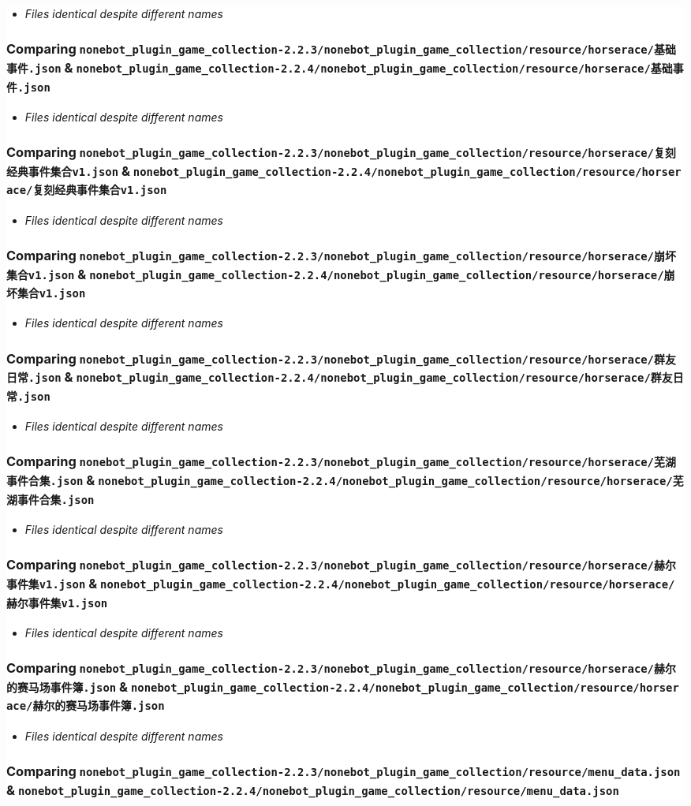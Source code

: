  * *Files identical despite different names*

### Comparing `nonebot_plugin_game_collection-2.2.3/nonebot_plugin_game_collection/resource/horserace/基础事件.json` & `nonebot_plugin_game_collection-2.2.4/nonebot_plugin_game_collection/resource/horserace/基础事件.json`

 * *Files identical despite different names*

### Comparing `nonebot_plugin_game_collection-2.2.3/nonebot_plugin_game_collection/resource/horserace/复刻经典事件集合v1.json` & `nonebot_plugin_game_collection-2.2.4/nonebot_plugin_game_collection/resource/horserace/复刻经典事件集合v1.json`

 * *Files identical despite different names*

### Comparing `nonebot_plugin_game_collection-2.2.3/nonebot_plugin_game_collection/resource/horserace/崩坏集合v1.json` & `nonebot_plugin_game_collection-2.2.4/nonebot_plugin_game_collection/resource/horserace/崩坏集合v1.json`

 * *Files identical despite different names*

### Comparing `nonebot_plugin_game_collection-2.2.3/nonebot_plugin_game_collection/resource/horserace/群友日常.json` & `nonebot_plugin_game_collection-2.2.4/nonebot_plugin_game_collection/resource/horserace/群友日常.json`

 * *Files identical despite different names*

### Comparing `nonebot_plugin_game_collection-2.2.3/nonebot_plugin_game_collection/resource/horserace/芜湖事件合集.json` & `nonebot_plugin_game_collection-2.2.4/nonebot_plugin_game_collection/resource/horserace/芜湖事件合集.json`

 * *Files identical despite different names*

### Comparing `nonebot_plugin_game_collection-2.2.3/nonebot_plugin_game_collection/resource/horserace/赫尔事件集v1.json` & `nonebot_plugin_game_collection-2.2.4/nonebot_plugin_game_collection/resource/horserace/赫尔事件集v1.json`

 * *Files identical despite different names*

### Comparing `nonebot_plugin_game_collection-2.2.3/nonebot_plugin_game_collection/resource/horserace/赫尔的赛马场事件簿.json` & `nonebot_plugin_game_collection-2.2.4/nonebot_plugin_game_collection/resource/horserace/赫尔的赛马场事件簿.json`

 * *Files identical despite different names*

### Comparing `nonebot_plugin_game_collection-2.2.3/nonebot_plugin_game_collection/resource/menu_data.json` & `nonebot_plugin_game_collection-2.2.4/nonebot_plugin_game_collection/resource/menu_data.json`
